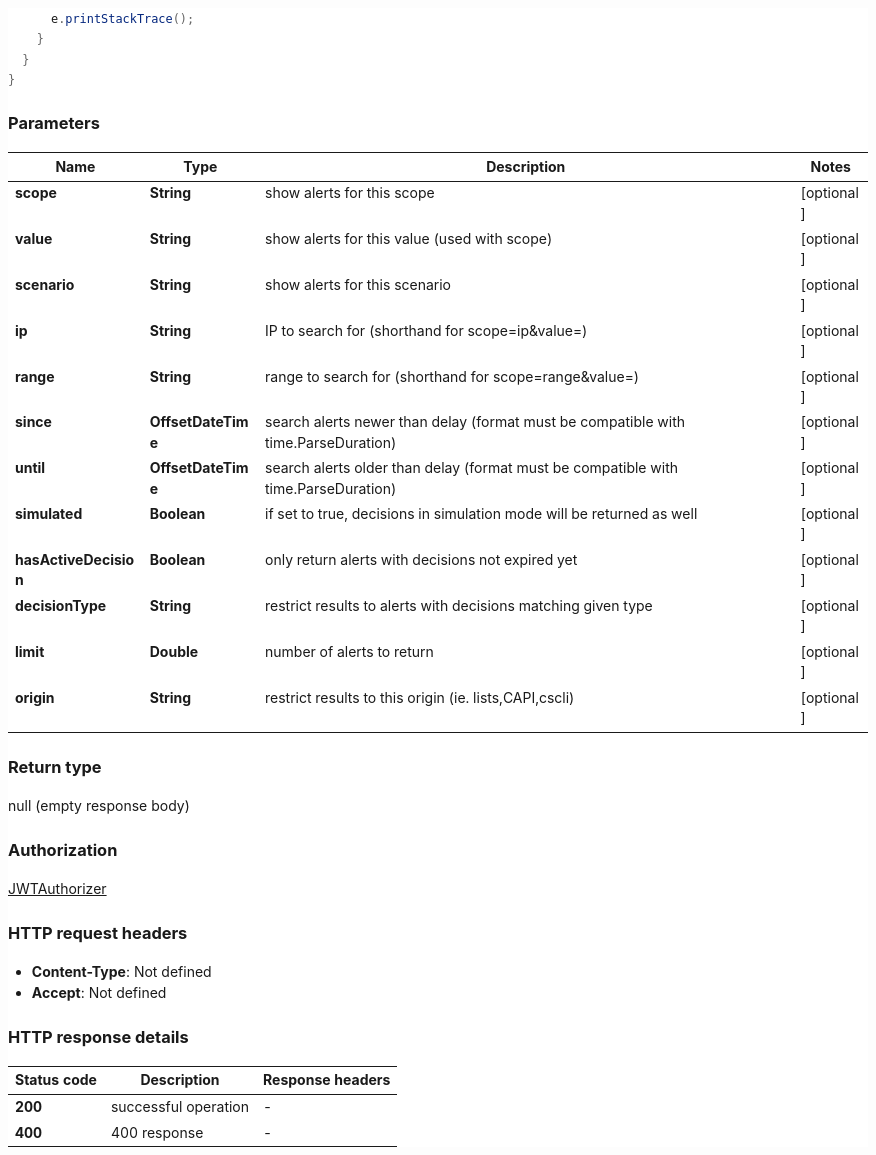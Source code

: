```java
      e.printStackTrace();
    }
  }
}

```

### Parameters

| Name | Type | Description  | Notes |
|------------- | ------------- | ------------- | -------------|
| **scope** | **String**| show alerts for this scope | [optional] |
| **value** | **String**| show alerts for this value (used with scope) | [optional] |
| **scenario** | **String**| show alerts for this scenario | [optional] |
| **ip** | **String**| IP to search for (shorthand for scope&#x3D;ip&amp;value&#x3D;) | [optional] |
| **range** | **String**| range to search for (shorthand for scope&#x3D;range&amp;value&#x3D;) | [optional] |
| **since** | **OffsetDateTime**| search alerts newer than delay (format must be compatible with time.ParseDuration) | [optional] |
| **until** | **OffsetDateTime**| search alerts older than delay (format must be compatible with time.ParseDuration) | [optional] |
| **simulated** | **Boolean**| if set to true, decisions in simulation mode will be returned as well | [optional] |
| **hasActiveDecision** | **Boolean**| only return alerts with decisions not expired yet | [optional] |
| **decisionType** | **String**| restrict results to alerts with decisions matching given type | [optional] |
| **limit** | **Double**| number of alerts to return | [optional] |
| **origin** | **String**| restrict results to this origin (ie. lists,CAPI,cscli) | [optional] |

### Return type

null (empty response body)

### Authorization

[JWTAuthorizer](../README.md#JWTAuthorizer)

### HTTP request headers

 - **Content-Type**: Not defined
 - **Accept**: Not defined

### HTTP response details
| Status code | Description | Response headers |
|-------------|-------------|------------------|
| **200** | successful operation |  -  |
| **400** | 400 response |  -  |

